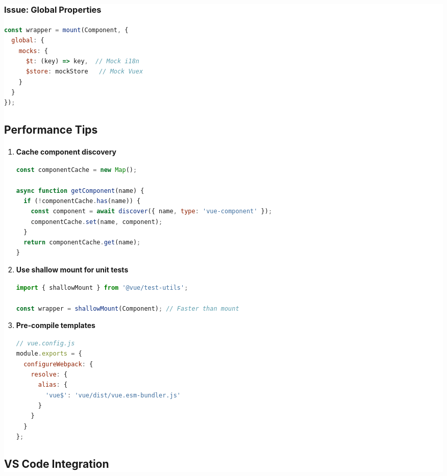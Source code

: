 ### Issue: Global Properties

```javascript
const wrapper = mount(Component, {
  global: {
    mocks: {
      $t: (key) => key,  // Mock i18n
      $store: mockStore   // Mock Vuex
    }
  }
});
```

## Performance Tips

1. **Cache component discovery**

   ```javascript
   const componentCache = new Map();

   async function getComponent(name) {
     if (!componentCache.has(name)) {
       const component = await discover({ name, type: 'vue-component' });
       componentCache.set(name, component);
     }
     return componentCache.get(name);
   }
   ```

2. **Use shallow mount for unit tests**

   ```javascript
   import { shallowMount } from '@vue/test-utils';

   const wrapper = shallowMount(Component); // Faster than mount
   ```

3. **Pre-compile templates**

   ```javascript
   // vue.config.js
   module.exports = {
     configureWebpack: {
       resolve: {
         alias: {
           'vue$': 'vue/dist/vue.esm-bundler.js'
         }
       }
     }
   };
   ```

## VS Code Integration
